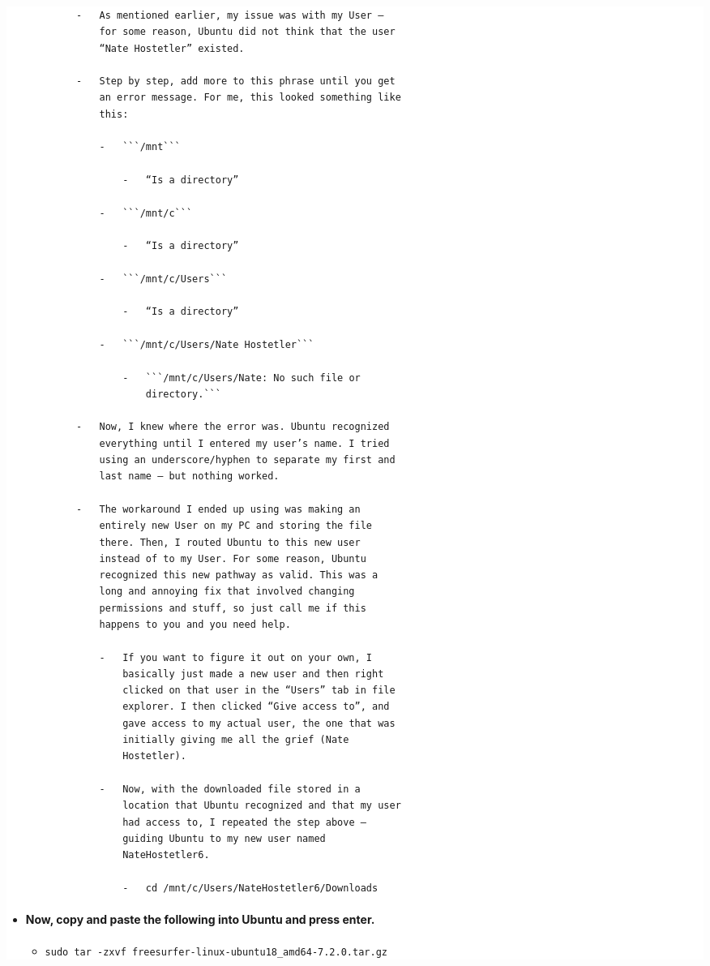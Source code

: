                 -   As mentioned earlier, my issue was with my User –
                    for some reason, Ubuntu did not think that the user
                    “Nate Hostetler” existed.

                -   Step by step, add more to this phrase until you get
                    an error message. For me, this looked something like
                    this:

                    -   ```/mnt```

                        -   “Is a directory”

                    -   ```/mnt/c```

                        -   “Is a directory”

                    -   ```/mnt/c/Users```

                        -   “Is a directory”

                    -   ```/mnt/c/Users/Nate Hostetler```

                        -   ```/mnt/c/Users/Nate: No such file or
                            directory.```

                -   Now, I knew where the error was. Ubuntu recognized
                    everything until I entered my user’s name. I tried
                    using an underscore/hyphen to separate my first and
                    last name – but nothing worked.

                -   The workaround I ended up using was making an
                    entirely new User on my PC and storing the file
                    there. Then, I routed Ubuntu to this new user
                    instead of to my User. For some reason, Ubuntu
                    recognized this new pathway as valid. This was a
                    long and annoying fix that involved changing
                    permissions and stuff, so just call me if this
                    happens to you and you need help.

                    -   If you want to figure it out on your own, I
                        basically just made a new user and then right
                        clicked on that user in the “Users” tab in file
                        explorer. I then clicked “Give access to”, and
                        gave access to my actual user, the one that was
                        initially giving me all the grief (Nate
                        Hostetler).

                    -   Now, with the downloaded file stored in a
                        location that Ubuntu recognized and that my user
                        had access to, I repeated the step above –
                        guiding Ubuntu to my new user named
                        NateHostetler6.

                        -   cd /mnt/c/Users/NateHostetler6/Downloads

-   #### Now, copy and paste the following into Ubuntu and press enter.

    -   ```sudo tar -zxvf freesurfer-linux-ubuntu18_amd64-7.2.0.tar.gz```
    